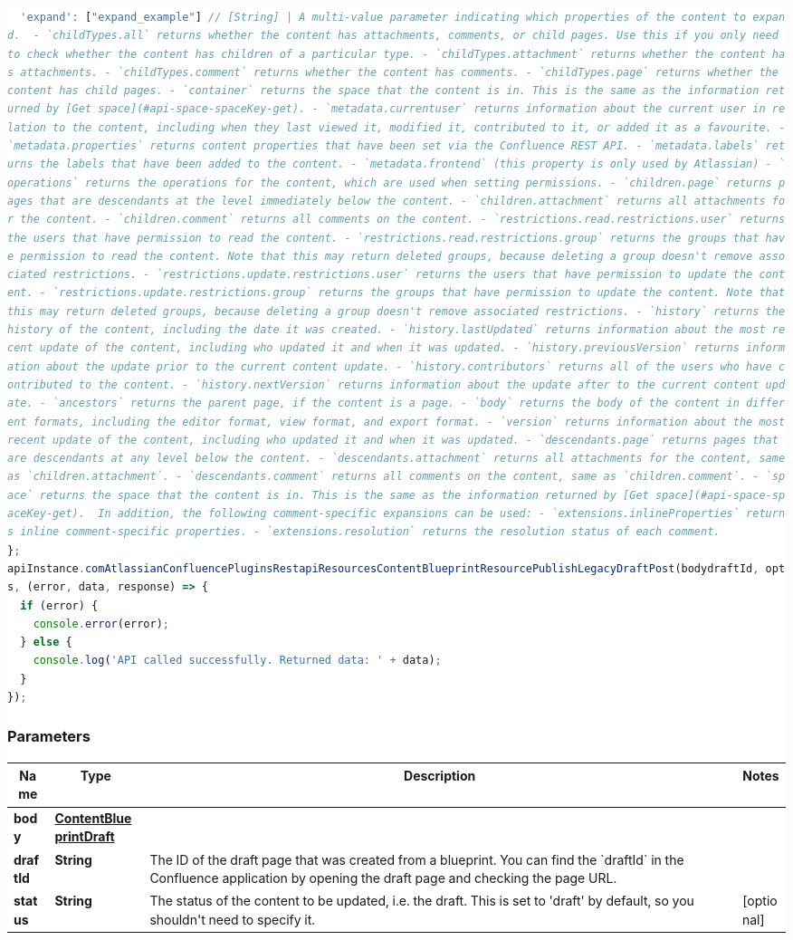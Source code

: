 ```javascript
  'expand': ["expand_example"] // [String] | A multi-value parameter indicating which properties of the content to expand.  - `childTypes.all` returns whether the content has attachments, comments, or child pages. Use this if you only need to check whether the content has children of a particular type. - `childTypes.attachment` returns whether the content has attachments. - `childTypes.comment` returns whether the content has comments. - `childTypes.page` returns whether the content has child pages. - `container` returns the space that the content is in. This is the same as the information returned by [Get space](#api-space-spaceKey-get). - `metadata.currentuser` returns information about the current user in relation to the content, including when they last viewed it, modified it, contributed to it, or added it as a favourite. - `metadata.properties` returns content properties that have been set via the Confluence REST API. - `metadata.labels` returns the labels that have been added to the content. - `metadata.frontend` (this property is only used by Atlassian) - `operations` returns the operations for the content, which are used when setting permissions. - `children.page` returns pages that are descendants at the level immediately below the content. - `children.attachment` returns all attachments for the content. - `children.comment` returns all comments on the content. - `restrictions.read.restrictions.user` returns the users that have permission to read the content. - `restrictions.read.restrictions.group` returns the groups that have permission to read the content. Note that this may return deleted groups, because deleting a group doesn't remove associated restrictions. - `restrictions.update.restrictions.user` returns the users that have permission to update the content. - `restrictions.update.restrictions.group` returns the groups that have permission to update the content. Note that this may return deleted groups, because deleting a group doesn't remove associated restrictions. - `history` returns the history of the content, including the date it was created. - `history.lastUpdated` returns information about the most recent update of the content, including who updated it and when it was updated. - `history.previousVersion` returns information about the update prior to the current content update. - `history.contributors` returns all of the users who have contributed to the content. - `history.nextVersion` returns information about the update after to the current content update. - `ancestors` returns the parent page, if the content is a page. - `body` returns the body of the content in different formats, including the editor format, view format, and export format. - `version` returns information about the most recent update of the content, including who updated it and when it was updated. - `descendants.page` returns pages that are descendants at any level below the content. - `descendants.attachment` returns all attachments for the content, same as `children.attachment`. - `descendants.comment` returns all comments on the content, same as `children.comment`. - `space` returns the space that the content is in. This is the same as the information returned by [Get space](#api-space-spaceKey-get).  In addition, the following comment-specific expansions can be used: - `extensions.inlineProperties` returns inline comment-specific properties. - `extensions.resolution` returns the resolution status of each comment.
};
apiInstance.comAtlassianConfluencePluginsRestapiResourcesContentBlueprintResourcePublishLegacyDraftPost(bodydraftId, opts, (error, data, response) => {
  if (error) {
    console.error(error);
  } else {
    console.log('API called successfully. Returned data: ' + data);
  }
});
```

### Parameters

Name | Type | Description  | Notes
------------- | ------------- | ------------- | -------------
 **body** | [**ContentBlueprintDraft**](ContentBlueprintDraft.md)|  | 
 **draftId** | **String**| The ID of the draft page that was created from a blueprint. You can find the &#x60;draftId&#x60; in the Confluence application by opening the draft page and checking the page URL. | 
 **status** | **String**| The status of the content to be updated, i.e. the draft. This is set to &#x27;draft&#x27; by default, so you shouldn&#x27;t need to specify it. | [optional] 